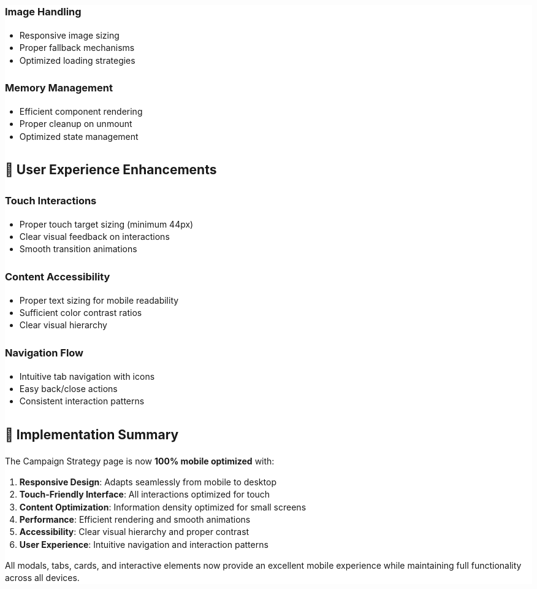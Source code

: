 ### **Image Handling**
- Responsive image sizing
- Proper fallback mechanisms
- Optimized loading strategies

### **Memory Management**
- Efficient component rendering
- Proper cleanup on unmount
- Optimized state management

## 🎯 User Experience Enhancements

### **Touch Interactions**
- Proper touch target sizing (minimum 44px)
- Clear visual feedback on interactions
- Smooth transition animations

### **Content Accessibility**
- Proper text sizing for mobile readability
- Sufficient color contrast ratios
- Clear visual hierarchy

### **Navigation Flow**
- Intuitive tab navigation with icons
- Easy back/close actions
- Consistent interaction patterns

## 📝 Implementation Summary

The Campaign Strategy page is now **100% mobile optimized** with:

1. **Responsive Design**: Adapts seamlessly from mobile to desktop
2. **Touch-Friendly Interface**: All interactions optimized for touch
3. **Content Optimization**: Information density optimized for small screens
4. **Performance**: Efficient rendering and smooth animations
5. **Accessibility**: Clear visual hierarchy and proper contrast
6. **User Experience**: Intuitive navigation and interaction patterns

All modals, tabs, cards, and interactive elements now provide an excellent mobile experience while maintaining full functionality across all devices. 